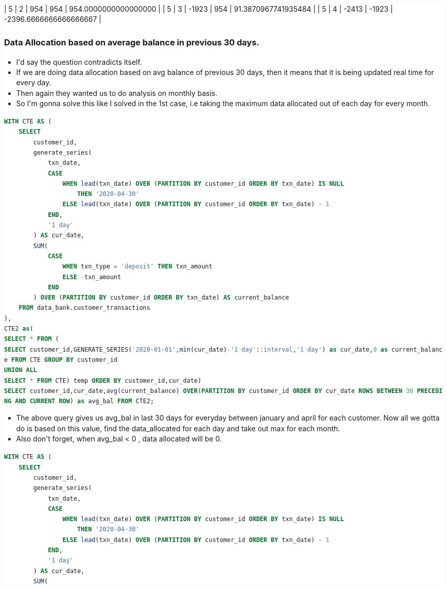 | 5           | 2     | 954     | 954     | 954.0000000000000000   |
| 5           | 3     | -1923   | 954     | 91.3870967741935484    |
| 5           | 4     | -2413   | -1923   | -2396.6666666666666667 |

### Data Allocation based on average balance in previous 30 days.

- I'd say the question contradicts itself.
- If we are doing data allocation based on avg balance of previous 30 days, then it means that it is being updated real time for every day.
- Then again they wanted us to do analysis on monthly basis.
- So I'm gonna solve this like I solved in the 1st case, i.e taking the maximum data allocated out of each day for every month.

```` sql
WITH CTE AS (
    SELECT 
        customer_id,
        generate_series(
            txn_date,
            CASE 
                WHEN lead(txn_date) OVER (PARTITION BY customer_id ORDER BY txn_date) IS NULL 
                    THEN '2020-04-30' 
                ELSE lead(txn_date) OVER (PARTITION BY customer_id ORDER BY txn_date) - 1 
            END,
            '1 day'
        ) AS cur_date,
        SUM(
            CASE 
                WHEN txn_type = 'deposit' THEN txn_amount 
                ELSE -txn_amount 
            END
        ) OVER (PARTITION BY customer_id ORDER BY txn_date) AS current_balance
    FROM data_bank.customer_transactions
),
CTE2 as(
SELECT * FROM (
SELECT customer_id,GENERATE_SERIES('2020-01-01',min(cur_date)-'1 day'::interval,'1 day') as cur_date,0 as current_balance FROM CTE GROUP BY customer_id
UNION ALL
SELECT * FROM CTE) temp ORDER BY customer_id,cur_date)
SELECT customer_id,cur_date,avg(current_balance) OVER(PARTITION BY customer_id ORDER BY cur_date ROWS BETWEEN 30 PRECEDING AND CURRENT ROW) as avg_bal FROM CTE2;
````
- The above query gives us avg_bal in last 30 days for everyday between january and april for each customer. Now all we gotta do is based on this value, find the data_allocated for each day and take out max for each month.
- Also don't forget, when avg_bal < 0 , data allocated will be 0.

```` sql
WITH CTE AS (
    SELECT 
        customer_id,
        generate_series(
            txn_date,
            CASE 
                WHEN lead(txn_date) OVER (PARTITION BY customer_id ORDER BY txn_date) IS NULL 
                    THEN '2020-04-30' 
                ELSE lead(txn_date) OVER (PARTITION BY customer_id ORDER BY txn_date) - 1 
            END,
            '1 day'
        ) AS cur_date,
        SUM(
````
